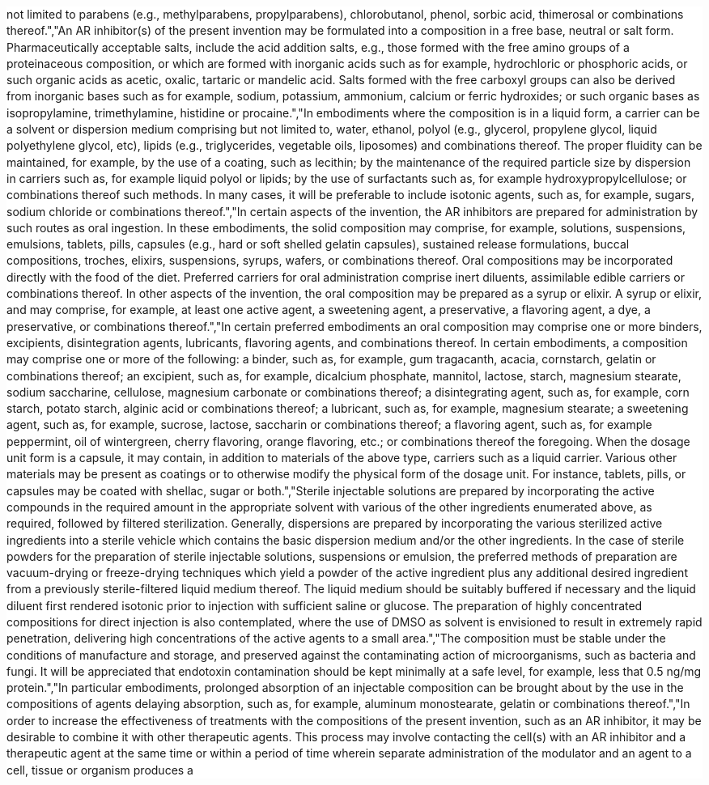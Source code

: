 not limited to parabens (e.g., methylparabens, propylparabens), chlorobutanol, phenol, sorbic acid, thimerosal or combinations thereof.","An AR inhibitor(s) of the present invention may be formulated into a composition in a free base, neutral or salt form. Pharmaceutically acceptable salts, include the acid addition salts, e.g., those formed with the free amino groups of a proteinaceous composition, or which are formed with inorganic acids such as for example, hydrochloric or phosphoric acids, or such organic acids as acetic, oxalic, tartaric or mandelic acid. Salts formed with the free carboxyl groups can also be derived from inorganic bases such as for example, sodium, potassium, ammonium, calcium or ferric hydroxides; or such organic bases as isopropylamine, trimethylamine, histidine or procaine.","In embodiments where the composition is in a liquid form, a carrier can be a solvent or dispersion medium comprising but not limited to, water, ethanol, polyol (e.g., glycerol, propylene glycol, liquid polyethylene glycol, etc), lipids (e.g., triglycerides, vegetable oils, liposomes) and combinations thereof. The proper fluidity can be maintained, for example, by the use of a coating, such as lecithin; by the maintenance of the required particle size by dispersion in carriers such as, for example liquid polyol or lipids; by the use of surfactants such as, for example hydroxypropylcellulose; or combinations thereof such methods. In many cases, it will be preferable to include isotonic agents, such as, for example, sugars, sodium chloride or combinations thereof.","In certain aspects of the invention, the AR inhibitors are prepared for administration by such routes as oral ingestion. In these embodiments, the solid composition may comprise, for example, solutions, suspensions, emulsions, tablets, pills, capsules (e.g., hard or soft shelled gelatin capsules), sustained release formulations, buccal compositions, troches, elixirs, suspensions, syrups, wafers, or combinations thereof. Oral compositions may be incorporated directly with the food of the diet. Preferred carriers for oral administration comprise inert diluents, assimilable edible carriers or combinations thereof. In other aspects of the invention, the oral composition may be prepared as a syrup or elixir. A syrup or elixir, and may comprise, for example, at least one active agent, a sweetening agent, a preservative, a flavoring agent, a dye, a preservative, or combinations thereof.","In certain preferred embodiments an oral composition may comprise one or more binders, excipients, disintegration agents, lubricants, flavoring agents, and combinations thereof. In certain embodiments, a composition may comprise one or more of the following: a binder, such as, for example, gum tragacanth, acacia, cornstarch, gelatin or combinations thereof; an excipient, such as, for example, dicalcium phosphate, mannitol, lactose, starch, magnesium stearate, sodium saccharine, cellulose, magnesium carbonate or combinations thereof; a disintegrating agent, such as, for example, corn starch, potato starch, alginic acid or combinations thereof; a lubricant, such as, for example, magnesium stearate; a sweetening agent, such as, for example, sucrose, lactose, saccharin or combinations thereof; a flavoring agent, such as, for example peppermint, oil of wintergreen, cherry flavoring, orange flavoring, etc.; or combinations thereof the foregoing. When the dosage unit form is a capsule, it may contain, in addition to materials of the above type, carriers such as a liquid carrier. Various other materials may be present as coatings or to otherwise modify the physical form of the dosage unit. For instance, tablets, pills, or capsules may be coated with shellac, sugar or both.","Sterile injectable solutions are prepared by incorporating the active compounds in the required amount in the appropriate solvent with various of the other ingredients enumerated above, as required, followed by filtered sterilization. Generally, dispersions are prepared by incorporating the various sterilized active ingredients into a sterile vehicle which contains the basic dispersion medium and\/or the other ingredients. In the case of sterile powders for the preparation of sterile injectable solutions, suspensions or emulsion, the preferred methods of preparation are vacuum-drying or freeze-drying techniques which yield a powder of the active ingredient plus any additional desired ingredient from a previously sterile-filtered liquid medium thereof. The liquid medium should be suitably buffered if necessary and the liquid diluent first rendered isotonic prior to injection with sufficient saline or glucose. The preparation of highly concentrated compositions for direct injection is also contemplated, where the use of DMSO as solvent is envisioned to result in extremely rapid penetration, delivering high concentrations of the active agents to a small area.","The composition must be stable under the conditions of manufacture and storage, and preserved against the contaminating action of microorganisms, such as bacteria and fungi. It will be appreciated that endotoxin contamination should be kept minimally at a safe level, for example, less that 0.5 ng\/mg protein.","In particular embodiments, prolonged absorption of an injectable composition can be brought about by the use in the compositions of agents delaying absorption, such as, for example, aluminum monostearate, gelatin or combinations thereof.","In order to increase the effectiveness of treatments with the compositions of the present invention, such as an AR inhibitor, it may be desirable to combine it with other therapeutic agents. This process may involve contacting the cell(s) with an AR inhibitor and a therapeutic agent at the same time or within a period of time wherein separate administration of the modulator and an agent to a cell, tissue or organism produces a